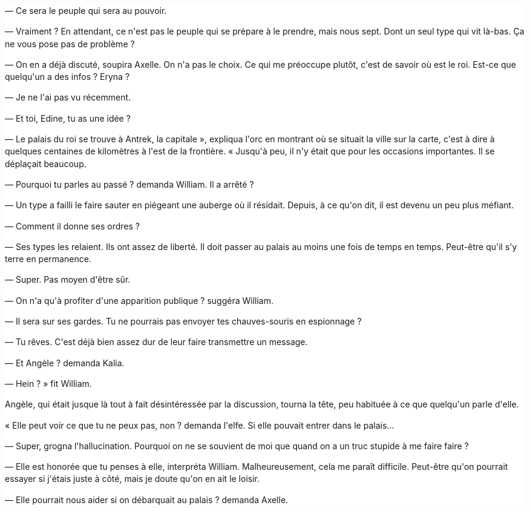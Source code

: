 — Ce sera le peuple qui sera au pouvoir.

— Vraiment ? En attendant, ce n'est pas le peuple qui se prépare à
le prendre, mais nous sept. Dont un seul type qui vit là-bas. Ça ne
vous pose pas de problème ?

— On en a déjà discuté, soupira Axelle. On n'a pas le choix. Ce qui
me préoccupe plutôt, c'est de savoir où est le roi. Est-ce que
quelqu'un a des infos ? Eryna ?

— Je ne l'ai pas vu récemment. 

— Et toi, Edine, tu as une idée ?

— Le palais du roi se trouve à Antrek, la capitale », expliqua l'orc
en montrant où se situait la ville sur la carte, c'est à dire à
quelques centaines de kilomètres à l'est de la
frontière. « Jusqu'à peu, il n'y était que pour les occasions importantes. Il se déplaçait
  beaucoup. 

— Pourquoi tu parles au passé ? demanda William. Il a arrêté ?

— Un type a failli le faire sauter en piégeant une auberge où il
résidait. Depuis, à ce qu'on dit, il est devenu un peu plus méfiant.

— Comment il donne ses ordres ?

— Ses types les relaient. Ils ont assez de liberté. Il doit
passer au palais au moins une fois de temps en temps. Peut-être qu'il
s'y terre en permanence.

— Super. Pas moyen d'être sûr.

— On n'a qu'à profiter d'une apparition publique ? suggéra William.

— Il sera sur ses gardes. Tu ne pourrais pas envoyer tes
chauves-souris en espionnage ?

— Tu rêves. C'est déjà bien assez dur de leur faire transmettre un
message. 

— Et Angèle ? demanda Kalia.

— Hein ? » fit William.

Angèle, qui était jusque là tout à fait désintéressée par la discussion,
tourna la tête, peu habituée à ce que quelqu'un parle d'elle. 

« Elle peut voir ce que tu ne peux pas, non ? demanda l'elfe. Si
  elle pouvait entrer dans le palais...

— Super, grogna l'hallucination. Pourquoi on ne se souvient de moi
que quand on a un truc stupide à me faire faire ?

— Elle est honorée que tu penses à elle, interpréta
William. Malheureusement, cela me paraît difficile. Peut-être qu'on pourrait essayer si j'étais juste
à côté, mais je doute qu'on en ait le loisir.

— Elle pourrait nous aider si on débarquait au palais ? demanda
Axelle.
